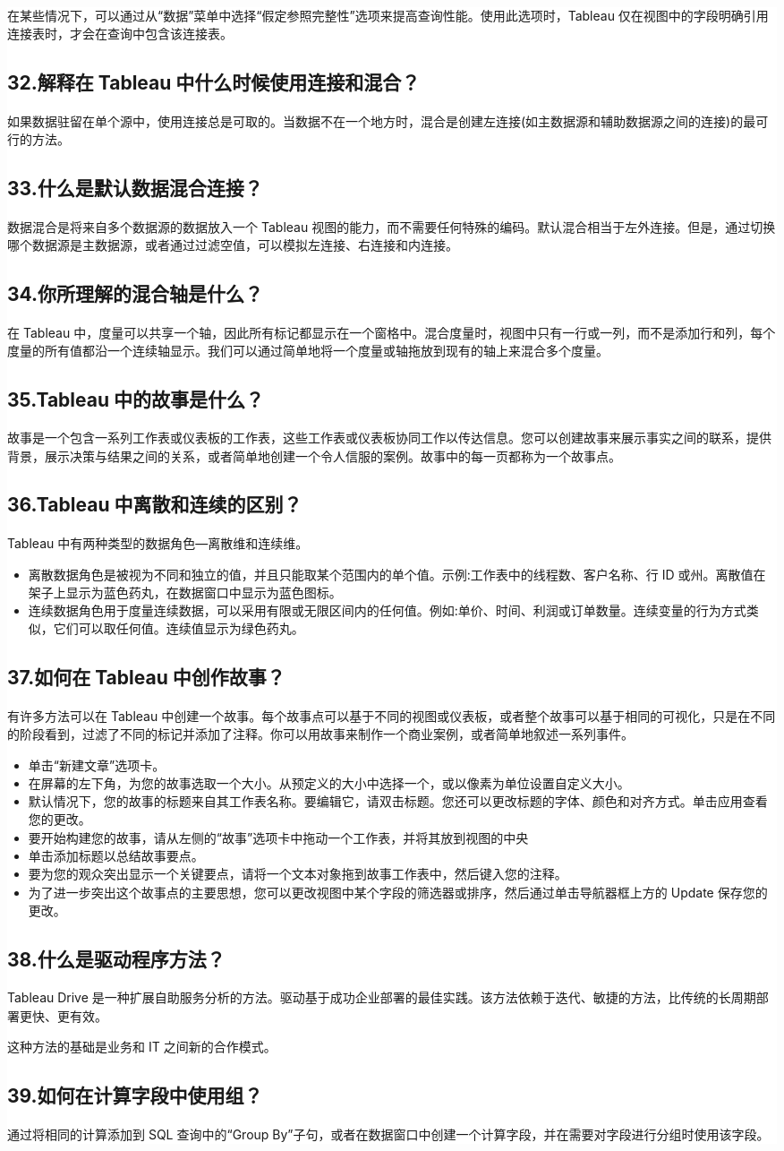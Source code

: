 在某些情况下，可以通过从“数据”菜单中选择“假定参照完整性”选项来提高查询性能。使用此选项时，Tableau 仅在视图中的字段明确引用连接表时，才会在查询中包含该连接表。

## 32.解释在 Tableau 中什么时候使用连接和混合？

如果数据驻留在单个源中，使用连接总是可取的。当数据不在一个地方时，混合是创建左连接(如主数据源和辅助数据源之间的连接)的最可行的方法。

## 33.什么是默认数据混合连接？

数据混合是将来自多个数据源的数据放入一个 Tableau 视图的能力，而不需要任何特殊的编码。默认混合相当于左外连接。但是，通过切换哪个数据源是主数据源，或者通过过滤空值，可以模拟左连接、右连接和内连接。

## 34.你所理解的混合轴是什么？

在 Tableau 中，度量可以共享一个轴，因此所有标记都显示在一个窗格中。混合度量时，视图中只有一行或一列，而不是添加行和列，每个度量的所有值都沿一个连续轴显示。我们可以通过简单地将一个度量或轴拖放到现有的轴上来混合多个度量。

## 35.Tableau 中的故事是什么？

故事是一个包含一系列工作表或仪表板的工作表，这些工作表或仪表板协同工作以传达信息。您可以创建故事来展示事实之间的联系，提供背景，展示决策与结果之间的关系，或者简单地创建一个令人信服的案例。故事中的每一页都称为一个故事点。

## 36.Tableau 中离散和连续的区别？

Tableau 中有两种类型的数据角色—离散维和连续维。

*   离散数据角色是被视为不同和独立的值，并且只能取某个范围内的单个值。示例:工作表中的线程数、客户名称、行 ID 或州。离散值在架子上显示为蓝色药丸，在数据窗口中显示为蓝色图标。
*   连续数据角色用于度量连续数据，可以采用有限或无限区间内的任何值。例如:单价、时间、利润或订单数量。连续变量的行为方式类似，它们可以取任何值。连续值显示为绿色药丸。

## 37.如何在 Tableau 中创作故事？

有许多方法可以在 Tableau 中创建一个故事。每个故事点可以基于不同的视图或仪表板，或者整个故事可以基于相同的可视化，只是在不同的阶段看到，过滤了不同的标记并添加了注释。你可以用故事来制作一个商业案例，或者简单地叙述一系列事件。

*   单击“新建文章”选项卡。
*   在屏幕的左下角，为您的故事选取一个大小。从预定义的大小中选择一个，或以像素为单位设置自定义大小。
*   默认情况下，您的故事的标题来自其工作表名称。要编辑它，请双击标题。您还可以更改标题的字体、颜色和对齐方式。单击应用查看您的更改。
*   要开始构建您的故事，请从左侧的“故事”选项卡中拖动一个工作表，并将其放到视图的中央
*   单击添加标题以总结故事要点。
*   要为您的观众突出显示一个关键要点，请将一个文本对象拖到故事工作表中，然后键入您的注释。
*   为了进一步突出这个故事点的主要思想，您可以更改视图中某个字段的筛选器或排序，然后通过单击导航器框上方的 Update 保存您的更改。

## 38.什么是驱动程序方法？

Tableau Drive 是一种扩展自助服务分析的方法。驱动基于成功企业部署的最佳实践。该方法依赖于迭代、敏捷的方法，比传统的长周期部署更快、更有效。

这种方法的基础是业务和 IT 之间新的合作模式。

## 39.如何在计算字段中使用组？

通过将相同的计算添加到 SQL 查询中的“Group By”子句，或者在数据窗口中创建一个计算字段，并在需要对字段进行分组时使用该字段。
